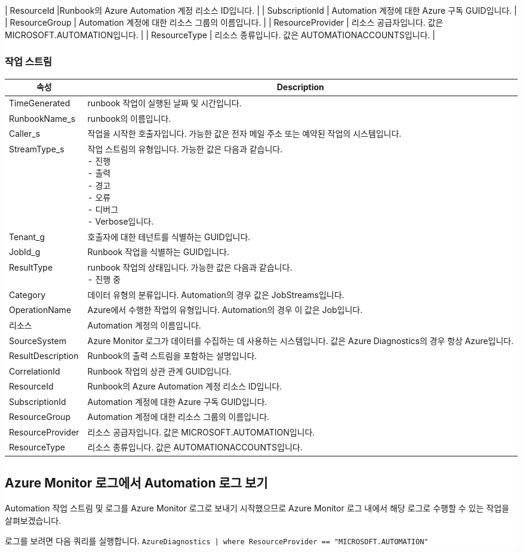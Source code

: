 | ResourceId |Runbook의 Azure Automation 계정 리소스 ID입니다. |
| SubscriptionId | Automation 계정에 대한 Azure 구독 GUID입니다. |
| ResourceGroup | Automation 계정에 대한 리소스 그룹의 이름입니다. |
| ResourceProvider | 리소스 공급자입니다. 값은 MICROSOFT.AUTOMATION입니다. |
| ResourceType | 리소스 종류입니다. 값은 AUTOMATIONACCOUNTS입니다. |

### <a name="job-streams"></a>작업 스트림
| 속성 | Description |
| --- | --- |
| TimeGenerated |runbook 작업이 실행된 날짜 및 시간입니다. |
| RunbookName_s |runbook의 이름입니다. |
| Caller_s |작업을 시작한 호출자입니다. 가능한 값은 전자 메일 주소 또는 예약된 작업의 시스템입니다. |
| StreamType_s |작업 스트림의 유형입니다. 가능한 값은 다음과 같습니다.<br>\- 진행<br>- 출력<br>- 경고<br>- 오류<br>- 디버그<br>- Verbose입니다. |
| Tenant_g | 호출자에 대한 테넌트를 식별하는 GUID입니다. |
| JobId_g |Runbook 작업을 식별하는 GUID입니다. |
| ResultType |runbook 작업의 상태입니다. 가능한 값은 다음과 같습니다.<br>- 진행 중 |
| Category | 데이터 유형의 분류입니다. Automation의 경우 값은 JobStreams입니다. |
| OperationName | Azure에서 수행한 작업의 유형입니다. Automation의 경우 이 값은 Job입니다. |
| 리소스 | Automation 계정의 이름입니다. |
| SourceSystem | Azure Monitor 로그가 데이터를 수집하는 데 사용하는 시스템입니다. 값은 Azure Diagnostics의 경우 항상 Azure입니다. |
| ResultDescription |Runbook의 출력 스트림을 포함하는 설명입니다. |
| CorrelationId |Runbook 작업의 상관 관계 GUID입니다. |
| ResourceId |Runbook의 Azure Automation 계정 리소스 ID입니다. |
| SubscriptionId | Automation 계정에 대한 Azure 구독 GUID입니다. |
| ResourceGroup | Automation 계정에 대한 리소스 그룹의 이름입니다. |
| ResourceProvider | 리소스 공급자입니다. 값은 MICROSOFT.AUTOMATION입니다. |
| ResourceType | 리소스 종류입니다. 값은 AUTOMATIONACCOUNTS입니다. |

## <a name="view-automation-logs-in-azure-monitor-logs"></a>Azure Monitor 로그에서 Automation 로그 보기

Automation 작업 스트림 및 로그를 Azure Monitor 로그로 보내기 시작했으므로 Azure Monitor 로그 내에서 해당 로그로 수행할 수 있는 작업을 살펴보겠습니다.

로그를 보려면 다음 쿼리를 실행합니다. `AzureDiagnostics | where ResourceProvider == "MICROSOFT.AUTOMATION"`
